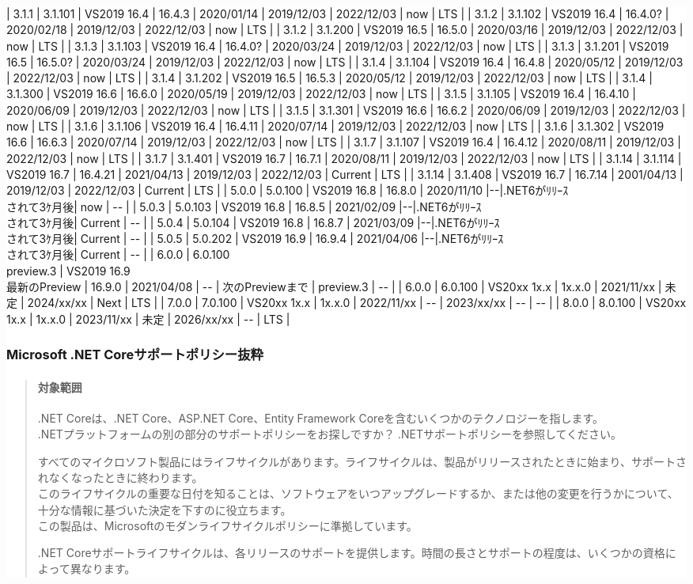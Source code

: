 | 3.1.1  | 3.1.101  | VS2019 16.4   | 16.4.3   | 2020/01/14 | 2019/12/03 | 2022/12/03 |    now    | LTS |
| 3.1.2  | 3.1.102  | VS2019 16.4   | 16.4.0?  | 2020/02/18 | 2019/12/03 | 2022/12/03 |    now    | LTS |
| 3.1.2  | 3.1.200  | VS2019 16.5   | 16.5.0   | 2020/03/16 | 2019/12/03 | 2022/12/03 |    now    | LTS |
| 3.1.3  | 3.1.103  | VS2019 16.4   | 16.4.0?  | 2020/03/24 | 2019/12/03 | 2022/12/03 |    now    | LTS |
| 3.1.3  | 3.1.201  | VS2019 16.5   | 16.5.0?  | 2020/03/24 | 2019/12/03 | 2022/12/03 |    now    | LTS |
| 3.1.4  | 3.1.104  | VS2019 16.4   | 16.4.8   | 2020/05/12 | 2019/12/03 | 2022/12/03 |    now    | LTS |
| 3.1.4  | 3.1.202  | VS2019 16.5   | 16.5.3   | 2020/05/12 | 2019/12/03 | 2022/12/03 |    now    | LTS |
| 3.1.4  | 3.1.300  | VS2019 16.6   | 16.6.0   | 2020/05/19 | 2019/12/03 | 2022/12/03 |    now    | LTS |
| 3.1.5  | 3.1.105  | VS2019 16.4   | 16.4.10  | 2020/06/09 | 2019/12/03 | 2022/12/03 |    now    | LTS |
| 3.1.5  | 3.1.301  | VS2019 16.6   | 16.6.2   | 2020/06/09 | 2019/12/03 | 2022/12/03 |    now    | LTS |
| 3.1.6  | 3.1.106  | VS2019 16.4   | 16.4.11  | 2020/07/14 | 2019/12/03 | 2022/12/03 |    now    | LTS |
| 3.1.6  | 3.1.302  | VS2019 16.6   | 16.6.3   | 2020/07/14 | 2019/12/03 | 2022/12/03 |    now    | LTS |
| 3.1.7  | 3.1.107  | VS2019 16.4   | 16.4.12  | 2020/08/11 | 2019/12/03 | 2022/12/03 |    now    | LTS |
| 3.1.7  | 3.1.401  | VS2019 16.7   | 16.7.1   | 2020/08/11 | 2019/12/03 | 2022/12/03 |    now    | LTS |
| 3.1.14 | 3.1.114  | VS2019 16.7   | 16.4.21  | 2021/04/13 | 2019/12/03 | 2022/12/03 |  Current  | LTS |
| 3.1.14 | 3.1.408  | VS2019 16.7   | 16.7.14  | 2001/04/13 | 2019/12/03 | 2022/12/03 |  Current  | LTS |
| 5.0.0  | 5.0.100  | VS2019 16.8   | 16.8.0   | 2020/11/10 |--|.NET6がﾘﾘｰｽ<br />されて3ｹ月後|    now    | -- |
| 5.0.3  | 5.0.103  | VS2019 16.8   | 16.8.5   | 2021/02/09 |--|.NET6がﾘﾘｰｽ<br />されて3ｹ月後|  Current  | -- |
| 5.0.4  | 5.0.104  | VS2019 16.8   | 16.8.7   | 2021/03/09 |--|.NET6がﾘﾘｰｽ<br />されて3ｹ月後|  Current  | -- |
| 5.0.5  | 5.0.202  | VS2019 16.9   | 16.9.4   | 2021/04/06 |--|.NET6がﾘﾘｰｽ<br />されて3ｹ月後|  Current  | -- |
| 6.0.0  | 6.0.100<br />preview.3 | VS2019 16.9<br />最新のPreview | 16.9.0 | 2021/04/08 | -- | 次のPreviewまで | preview.3 | -- |
| 6.0.0  | 6.0.100  | VS20xx 1x.x   | 1x.x.0   | 2021/11/xx |       未定 | 2024/xx/xx |    Next   | LTS |
| 7.0.0  | 7.0.100  | VS20xx 1x.x   | 1x.x.0   | 2022/11/xx |         -- | 2023/xx/xx |     --    |  -- |
| 8.0.0  | 8.0.100  | VS20xx 1x.x   | 1x.x.0   | 2023/11/xx |       未定 | 2026/xx/xx |     --    | LTS |

### Microsoft .NET Coreサポートポリシー抜粋

> #### 対象範囲
>
> .NET Coreは、.NET Core、ASP.NET Core、Entity Framework Coreを含むいくつかのテクノロジーを指します。  
> .NETプラットフォームの別の部分のサポートポリシーをお探しですか？ .NETサポートポリシーを参照してください。  
>
> すべてのマイクロソフト製品にはライフサイクルがあります。ライフサイクルは、製品がリリースされたときに始まり、サポートされなくなったときに終わります。  
> このライフサイクルの重要な日付を知ることは、ソフトウェアをいつアップグレードするか、または他の変更を行うかについて、十分な情報に基づいた決定を下すのに役立ちます。  
> この製品は、Microsoftのモダンライフサイクルポリシーに準拠しています。  
>
> .NET Coreサポートライフサイクルは、各リリースのサポートを提供します。時間の長さとサポートの程度は、いくつかの資格によって異なります。  
